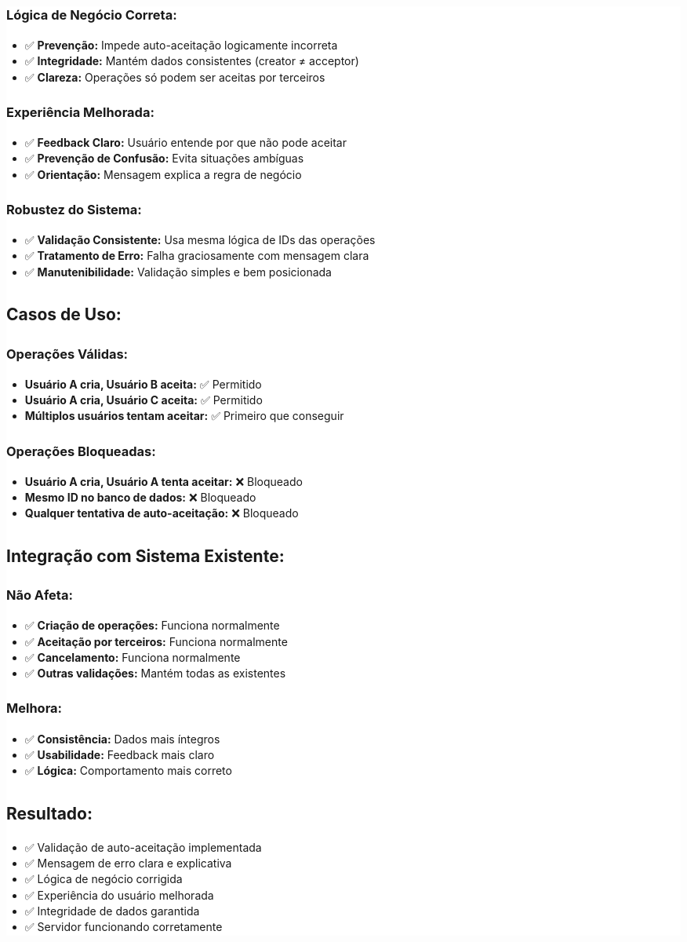 ### **Lógica de Negócio Correta:**
- ✅ **Prevenção:** Impede auto-aceitação logicamente incorreta
- ✅ **Integridade:** Mantém dados consistentes (creator ≠ acceptor)
- ✅ **Clareza:** Operações só podem ser aceitas por terceiros

### **Experiência Melhorada:**
- ✅ **Feedback Claro:** Usuário entende por que não pode aceitar
- ✅ **Prevenção de Confusão:** Evita situações ambíguas
- ✅ **Orientação:** Mensagem explica a regra de negócio

### **Robustez do Sistema:**
- ✅ **Validação Consistente:** Usa mesma lógica de IDs das operações
- ✅ **Tratamento de Erro:** Falha graciosamente com mensagem clara
- ✅ **Manutenibilidade:** Validação simples e bem posicionada

## Casos de Uso:

### **Operações Válidas:**
- **Usuário A cria, Usuário B aceita:** ✅ Permitido
- **Usuário A cria, Usuário C aceita:** ✅ Permitido
- **Múltiplos usuários tentam aceitar:** ✅ Primeiro que conseguir

### **Operações Bloqueadas:**
- **Usuário A cria, Usuário A tenta aceitar:** ❌ Bloqueado
- **Mesmo ID no banco de dados:** ❌ Bloqueado
- **Qualquer tentativa de auto-aceitação:** ❌ Bloqueado

## Integração com Sistema Existente:

### **Não Afeta:**
- ✅ **Criação de operações:** Funciona normalmente
- ✅ **Aceitação por terceiros:** Funciona normalmente
- ✅ **Cancelamento:** Funciona normalmente
- ✅ **Outras validações:** Mantém todas as existentes

### **Melhora:**
- ✅ **Consistência:** Dados mais íntegros
- ✅ **Usabilidade:** Feedback mais claro
- ✅ **Lógica:** Comportamento mais correto

## Resultado:
- ✅ Validação de auto-aceitação implementada
- ✅ Mensagem de erro clara e explicativa
- ✅ Lógica de negócio corrigida
- ✅ Experiência do usuário melhorada
- ✅ Integridade de dados garantida
- ✅ Servidor funcionando corretamente
